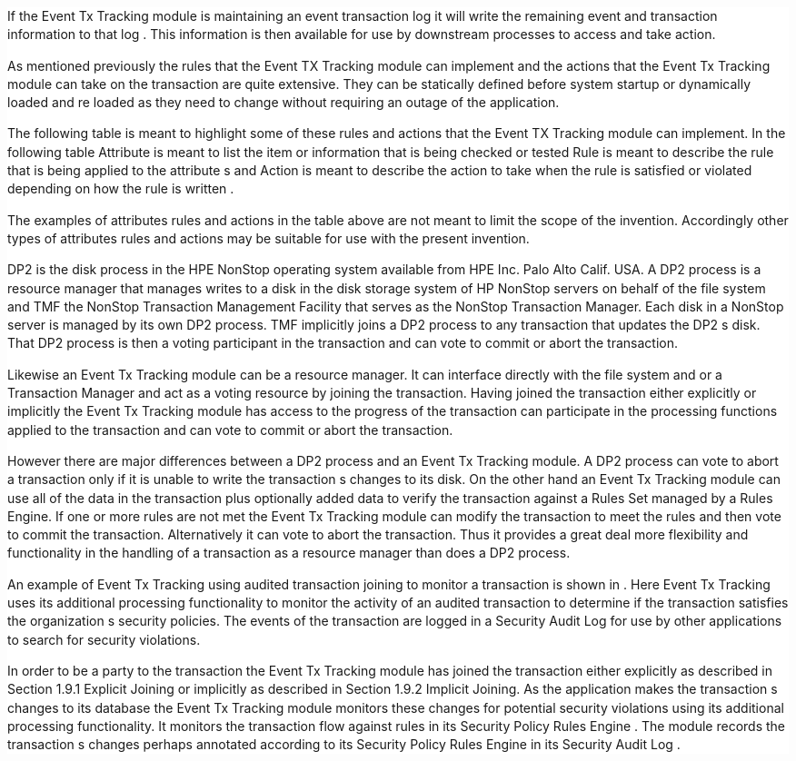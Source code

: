 If the Event Tx Tracking module is maintaining an event transaction log it will write the remaining event and transaction information to that log . This information is then available for use by downstream processes to access and take action.

As mentioned previously the rules that the Event TX Tracking module can implement and the actions that the Event Tx Tracking module can take on the transaction are quite extensive. They can be statically defined before system startup or dynamically loaded and re loaded as they need to change without requiring an outage of the application.

The following table is meant to highlight some of these rules and actions that the Event TX Tracking module can implement. In the following table Attribute is meant to list the item or information that is being checked or tested Rule is meant to describe the rule that is being applied to the attribute s and Action is meant to describe the action to take when the rule is satisfied or violated depending on how the rule is written .

The examples of attributes rules and actions in the table above are not meant to limit the scope of the invention. Accordingly other types of attributes rules and actions may be suitable for use with the present invention.

DP2 is the disk process in the HPE NonStop operating system available from HPE Inc. Palo Alto Calif. USA. A DP2 process is a resource manager that manages writes to a disk in the disk storage system of HP NonStop servers on behalf of the file system and TMF the NonStop Transaction Management Facility that serves as the NonStop Transaction Manager. Each disk in a NonStop server is managed by its own DP2 process. TMF implicitly joins a DP2 process to any transaction that updates the DP2 s disk. That DP2 process is then a voting participant in the transaction and can vote to commit or abort the transaction.

Likewise an Event Tx Tracking module can be a resource manager. It can interface directly with the file system and or a Transaction Manager and act as a voting resource by joining the transaction. Having joined the transaction either explicitly or implicitly the Event Tx Tracking module has access to the progress of the transaction can participate in the processing functions applied to the transaction and can vote to commit or abort the transaction.

However there are major differences between a DP2 process and an Event Tx Tracking module. A DP2 process can vote to abort a transaction only if it is unable to write the transaction s changes to its disk. On the other hand an Event Tx Tracking module can use all of the data in the transaction plus optionally added data to verify the transaction against a Rules Set managed by a Rules Engine. If one or more rules are not met the Event Tx Tracking module can modify the transaction to meet the rules and then vote to commit the transaction. Alternatively it can vote to abort the transaction. Thus it provides a great deal more flexibility and functionality in the handling of a transaction as a resource manager than does a DP2 process.

An example of Event Tx Tracking using audited transaction joining to monitor a transaction is shown in . Here Event Tx Tracking uses its additional processing functionality to monitor the activity of an audited transaction to determine if the transaction satisfies the organization s security policies. The events of the transaction are logged in a Security Audit Log for use by other applications to search for security violations.

In order to be a party to the transaction the Event Tx Tracking module has joined the transaction either explicitly as described in Section 1.9.1 Explicit Joining or implicitly as described in Section 1.9.2 Implicit Joining. As the application makes the transaction s changes to its database the Event Tx Tracking module monitors these changes for potential security violations using its additional processing functionality. It monitors the transaction flow against rules in its Security Policy Rules Engine . The module records the transaction s changes perhaps annotated according to its Security Policy Rules Engine in its Security Audit Log .
